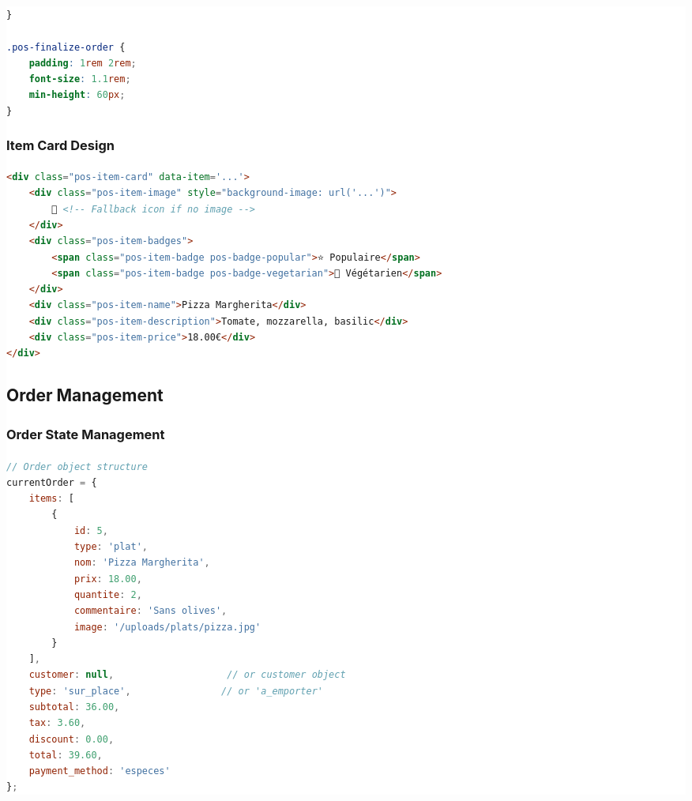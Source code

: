 ```css
}

.pos-finalize-order {
    padding: 1rem 2rem;
    font-size: 1.1rem;
    min-height: 60px;
}
```

### Item Card Design

```html
<div class="pos-item-card" data-item='...'>
    <div class="pos-item-image" style="background-image: url('...')">
        🍴 <!-- Fallback icon if no image -->
    </div>
    <div class="pos-item-badges">
        <span class="pos-item-badge pos-badge-popular">⭐ Populaire</span>
        <span class="pos-item-badge pos-badge-vegetarian">🌱 Végétarien</span>
    </div>
    <div class="pos-item-name">Pizza Margherita</div>
    <div class="pos-item-description">Tomate, mozzarella, basilic</div>
    <div class="pos-item-price">18.00€</div>
</div>
```

## Order Management

### Order State Management

```javascript
// Order object structure
currentOrder = {
    items: [
        {
            id: 5,
            type: 'plat',
            nom: 'Pizza Margherita',
            prix: 18.00,
            quantite: 2,
            commentaire: 'Sans olives',
            image: '/uploads/plats/pizza.jpg'
        }
    ],
    customer: null,                    // or customer object
    type: 'sur_place',                // or 'a_emporter'
    subtotal: 36.00,
    tax: 3.60,
    discount: 0.00,
    total: 39.60,
    payment_method: 'especes'
};
```
